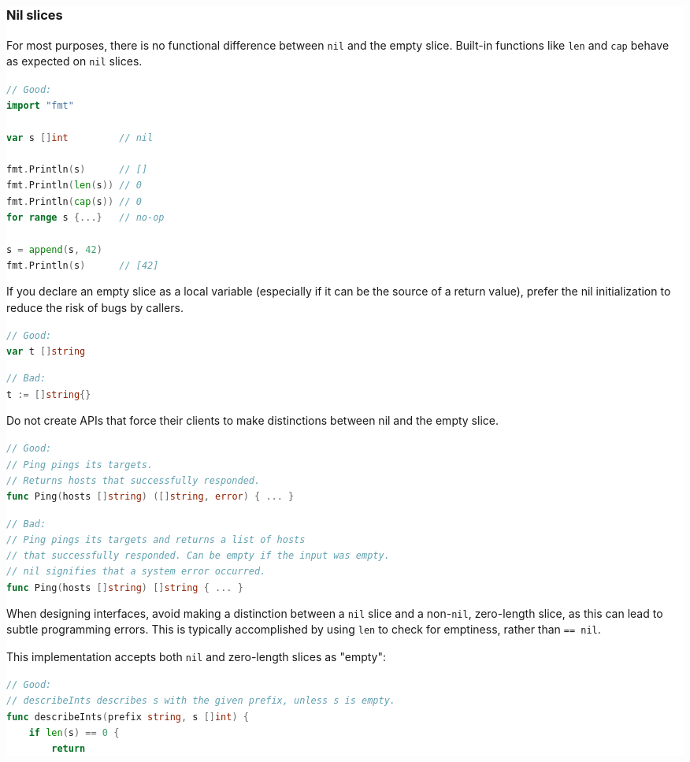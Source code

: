 ```go
```

<a id="nil-slices"></a>

### Nil slices

For most purposes, there is no functional difference between `nil` and the empty
slice. Built-in functions like `len` and `cap` behave as expected on `nil`
slices.

```go
// Good:
import "fmt"

var s []int         // nil

fmt.Println(s)      // []
fmt.Println(len(s)) // 0
fmt.Println(cap(s)) // 0
for range s {...}   // no-op

s = append(s, 42)
fmt.Println(s)      // [42]
```

If you declare an empty slice as a local variable (especially if it can be the
source of a return value), prefer the nil initialization to reduce the risk of
bugs by callers.

```go
// Good:
var t []string
```

```go
// Bad:
t := []string{}
```

Do not create APIs that force their clients to make distinctions between nil and
the empty slice.

```go
// Good:
// Ping pings its targets.
// Returns hosts that successfully responded.
func Ping(hosts []string) ([]string, error) { ... }
```

```go
// Bad:
// Ping pings its targets and returns a list of hosts
// that successfully responded. Can be empty if the input was empty.
// nil signifies that a system error occurred.
func Ping(hosts []string) []string { ... }
```

When designing interfaces, avoid making a distinction between a `nil` slice and
a non-`nil`, zero-length slice, as this can lead to subtle programming errors.
This is typically accomplished by using `len` to check for emptiness, rather
than `== nil`.

This implementation accepts both `nil` and zero-length slices as "empty":

```go
// Good:
// describeInts describes s with the given prefix, unless s is empty.
func describeInts(prefix string, s []int) {
    if len(s) == 0 {
        return
```

[`syscall`]: https://pkg.go.dev/syscall#pkg-constants
[`tabwriter`]: https://pkg.go.dev/text/tabwriter
[shadowed]: best-practices#shadowing
[Receiver]: https://golang.org/ref/spec#Method_declarations
[MixedCaps]: guide#mixed-caps
[Exported]: https://tour.golang.org/basics/3
[exportedness]: https://golang.org/ref/spec#Exported_identifiers
[clarity]: guide#clarity
[concision]: guide#concision
[types and type-like words]: #repetitive-with-type
[surrounding context]: #repetitive-in-context
[method receiver variable]: #receiver-names
[doc preview]: best-practices#documentation-preview
[documentation conventions]: best-practices#documentation-conventions
[post from The Go Blog on documentation]: https://blog.golang.org/godoc-documenting-go-code
[full sentences]: #comment-sentences
[Documentation comments]: #doc-comments
[runnable example]: http://blog.golang.org/examples
[Godoc]: https://pkg.go.dev/time#example-Duration
[source]: https://cs.opensource.google/go/go/+/HEAD:src/time/example_test.go
[Naked returns]: https://tour.golang.org/basics/7
[GoTip #38: Functions as Named Types]: https://jpg-store.github.io/styleguide/go/index.html#gotip
[`WithTimeout`]: https://pkg.go.dev/context#WithTimeout
[`CancelFunc`]: https://pkg.go.dev/context#CancelFunc
[proto and stub best practices]: best-practices#import-protos
[goimports]: golang.org/x/tools/cmd/goimports
[nogo static checker]: https://github.com/bazelbuild/rules_go/blob/master/go/nogo.rst
[nil error]: https://golang.org/doc/faq#nil_error
[`(*bytes.Buffer).Write`]: https://pkg.go.dev/bytes#Buffer.Write
[Effective Go section on multiple returns]: http://golang.org/doc/effective_go.html#multiple-returns
[Go Tip #1: Line of Sight]: https://jpg-store.github.io/styleguide/go/index.html#gotip
[composite literal syntax]: https://golang.org/ref/spec#Composite_literals
[Zero-value]: https://golang.org/ref/spec#The_zero_value
[explicit field names]: #literal-field-names
[in-band errors]: #in-band-errors
[Effective Go section on errors]: http://golang.org/doc/effective_go.html#errors
[`os.Exit`]: https://pkg.go.dev/os#Exit
[synchronous functions]: #synchronous-functions
[cheney-stop]: https://dave.cheney.net/2016/12/22/never-start-a-goroutine-without-knowing-how-it-will-stop
[rethinking-slides]: https://drive.google.com/file/d/1nPdvhB0PutEJzdCq5ms6UI58dp50fcAN/view
[rethinking-video]: https://www.youtube.com/watch?v=5zXAHh5tJqQ
[When Go programs end]: https://changelog.com/gotime/165
[GoTip #42: Authoring a Stub for Testing]: https://jpg-store.github.io/styleguide/go/index.html#gotip
[GoTip #49: Accept Interfaces, Return Concrete Types]: https://jpg-store.github.io/styleguide/go/index.html#gotip
[GoTip #78: Minimal Viable Interfaces]: https://jpg-store.github.io/styleguide/go/index.html#gotip
[real implementation]: best-practices#use-real-transports
[public API]: https://abseil.io/resources/swe-book/html/ch12.html#test_via_public_apis
[double types]: https://abseil.io/resources/swe-book/html/ch13.html#techniques_for_using_test_doubles
[test double]: https://abseil.io/resources/swe-book/html/ch13.html#basic_concepts
[tott-438]: https://testing.googleblog.com/2017/08/code-health-eliminate-yagni-smells.html
[Generics tutorial]: https://go.dev/doc/tutorial/generics
[Type Parameters]: https://go.dev/design/43651-type-parameters
[Using Generics in Go]: https://www.youtube.com/watch?v=nr8EpUO9jhw
[Write code, don't design types]: https://www.youtube.com/watch?v=Pa_e9EeCdy8&t=1250s
[method receiver]: https://golang.org/ref/spec#Method_declarations
[method set(s)]: https://golang.org/ref/spec#Method_sets
[plain old data]: https://en.wikipedia.org/wiki/Passive_data_structure
[`sync.Mutex`]: https://pkg.go.dev/sync#Mutex
[built-in type]: https://pkg.go.dev/builtin
[*type alias*]: http://golang.org/ref/spec#Type_declarations
[alias]: https://go.googlesource.com/proposal/+/master/design/18130-type-alias.md
[standard `flag` package]: https://golang.org/pkg/flag/
[mixed caps]: guide#mixed-caps
[complex CLIs]: best-practices#complex-clis
[totw-45]: https://abseil.io/tips/45
[standard `log` package]: https://pkg.go.dev/log
[package `glog`]: https://pkg.go.dev/github.com/golang/glog
[`log.Exit`]: https://pkg.go.dev/github.com/golang/glog#Exit
[`log.Fatal`]: https://pkg.go.dev/github.com/golang/glog#Fatal
[`context.Context`]: https://pkg.go.dev/context
[Contexts and structs]: https://go.dev/blog/context-and-structs
[useful failure messages]: #useful-test-failures
[`fmt`]: https://golang.org/pkg/fmt/
[marking test helpers]: #mark-test-helpers
[section on printing diffs]: #print-diffs
[deep comparison]: #types-of-equality
[`cmpopts`]: https://pkg.go.dev/github.com/google/go-cmp/cmp/cmpopts
[`cmpopts.IgnoreInterfaces`]: https://pkg.go.dev/github.com/google/go-cmp/cmp/cmpopts#IgnoreInterfaces
[`json.Marshal`]: https://golang.org/pkg/encoding/json/#Marshal
[language-defined comparisons]: http://golang.org/ref/spec#Comparison_operators
[`cmp`]: https://pkg.go.dev/github.com/google/go-cmp/cmp
[`cmp.Equal`]: https://pkg.go.dev/github.com/google/go-cmp/cmp#Equal
[`cmp.Diff`]: https://pkg.go.dev/github.com/google/go-cmp/cmp#Diff
[`protocmp.Transform`]: https://pkg.go.dev/google.golang.org/protobuf/testing/protocmp#Transform
[`pretty`]: https://pkg.go.dev/github.com/kylelemons/godebug/pretty
[types of equality]: #types-of-equality
[`diff`]: https://pkg.go.dev/github.com/kylelemons/godebug/diff
[`pretty.Compare`]: https://pkg.go.dev/github.com/kylelemons/godebug/pretty#Compare
[tott-350]: https://testing.googleblog.com/2015/01/testing-on-toilet-change-detector-tests.html
[`cmpopts.EquateErrors`]: https://pkg.go.dev/github.com/google/go-cmp/cmp/cmpopts#EquateErrors
[define subtests]: https://pkg.go.dev/testing#hdr-Subtests_and_Sub_benchmarks
[test filter]: https://bazel.build/docs/user-manual#test-filter
[Go test runner]: https://golang.org/cmd/go/#hdr-Testing_flags
[identify the inputs]: #identify-the-input
[special meaning for test filters]: https://blog.golang.org/subtests#:~:text=Perhaps%20a%20bit,match%20any%20tests
[tests of `fmt.Sprintf`]: https://cs.opensource.google/go/go/+/master:src/fmt/fmt_test.go
[tests for `net.Dial`]: https://cs.opensource.google/go/go/+/master:src/net/dial_test.go;l=318;drc=5b606a9d2b7649532fe25794fa6b99bd24e7697c
[GoTip #50: Disjoint Table Tests]: https://jpg-store.github.io/styleguide/go/index.html#gotip